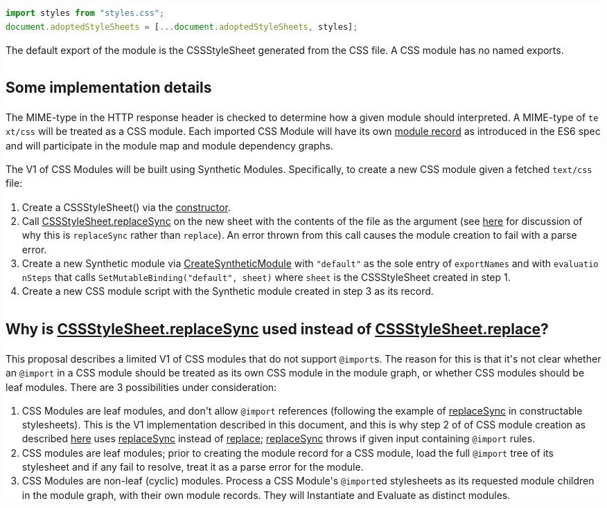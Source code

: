 ```JavaScript
import styles from "styles.css";
document.adoptedStyleSheets = [...document.adoptedStyleSheets, styles];
```

The default export of the module is the CSSStyleSheet generated from the CSS file.  A CSS module has no named exports.

## Some implementation details

The MIME-type in the HTTP response header is checked to determine how a given module should interpreted.  A MIME-type of `text/css` will be treated as a CSS module.  Each imported CSS Module will have its own [module record](https://tc39.github.io/ecma262/#sec-abstract-module-records) as introduced in the ES6 spec and will participate in the module map and module dependency graphs.

The V1 of CSS Modules will be built using Synthetic Modules.  Specifically, to create a new CSS module given a fetched `text/css` file:
1. Create a CSSStyleSheet() via the [constructor](https://wicg.github.io/construct-stylesheets/#dom-cssstylesheet-cssstylesheet).
1. Call [CSSStyleSheet.replaceSync](https://wicg.github.io/construct-stylesheets/#dom-cssstylesheet-replacesync) on the new sheet with the contents of the file as the argument (see [here](#why-is-cssstylesheetreplacesync-used-instead-of-cssstylesheetreplace) for discussion of why this is `replaceSync` rather than `replace`).  An error thrown from this call causes the module creation to fail with a parse error.
1. Create a new Synthetic module via [CreateSyntheticModule](https://heycam.github.io/webidl/#createsyntheticmodule) with `"default"` as the sole entry of `exportNames` and with `evaluationSteps` that calls `SetMutableBinding("default", sheet)` where `sheet` is the CSSStyleSheet created in step 1.
1. Create a new CSS module script with the Synthetic module created in step 3 as its record.

## Why is [CSSStyleSheet.replaceSync](https://wicg.github.io/construct-stylesheets/#dom-cssstylesheet-replacesync) used instead of [CSSStyleSheet.replace](https://wicg.github.io/construct-stylesheets/#dom-cssstylesheet-replace)?

This proposal describes a limited V1 of CSS modules that do not support `@import`s.  The reason for this is that it's not clear whether an `@import` in a CSS module should be treated as its own CSS module in the module graph, or whether CSS modules should be leaf modules.  There are 3 possibilities under consideration:

1. CSS Modules are leaf modules, and don't allow `@import` references (following the example of [replaceSync](https://wicg.github.io/construct-stylesheets/#dom-cssstylesheet-replacesync) in constructable stylesheets).  This is the V1 implementation described in this document, and this is why step 2 of of CSS module creation as described [here](#some-implementation-details) uses [replaceSync](https://wicg.github.io/construct-stylesheets/#dom-cssstylesheet-replacesync) instead of [replace](https://wicg.github.io/construct-stylesheets/#dom-cssstylesheet-replace); [replaceSync](https://wicg.github.io/construct-stylesheets/#dom-cssstylesheet-replacesync) throws if given input containing `@import` rules.
1. CSS modules are leaf modules; prior to creating the module record for a CSS module, load the full `@import` tree of its stylesheet and if any fail to resolve, treat it as a parse error for the module.
1. CSS Modules are non-leaf (cyclic) modules. Process a CSS Module's `@import`ed stylesheets as its requested module children in the module graph, with their own module records. They will Instantiate and Evaluate as distinct modules.
